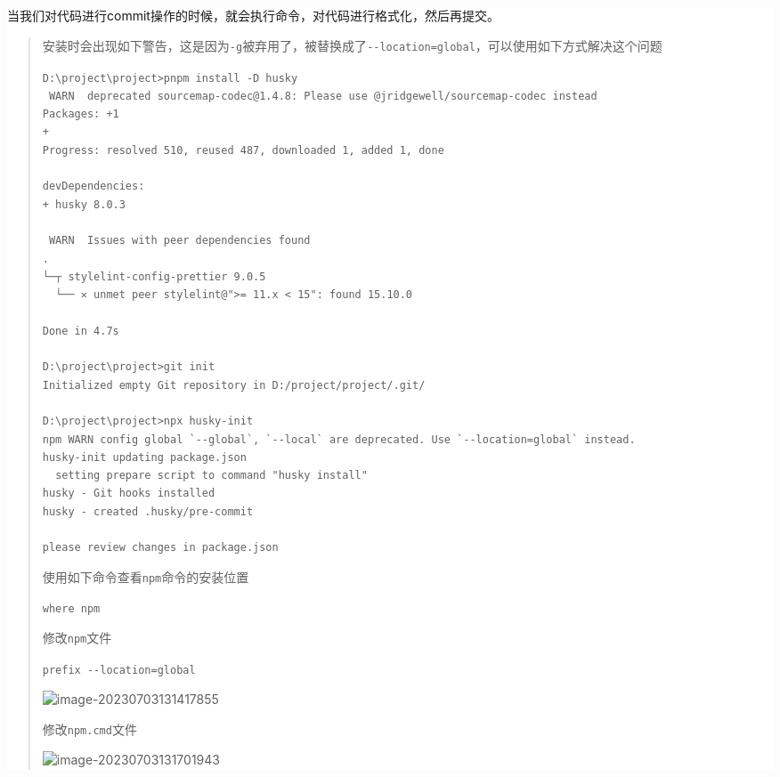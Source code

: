 当我们对代码进行commit操作的时候，就会执行命令，对代码进行格式化，然后再提交。

> 安装时会出现如下警告，这是因为`-g`被弃用了，被替换成了`--location=global`，可以使用如下方式解决这个问题
>
> ```
> D:\project\project>pnpm install -D husky
>  WARN  deprecated sourcemap-codec@1.4.8: Please use @jridgewell/sourcemap-codec instead
> Packages: +1
> +
> Progress: resolved 510, reused 487, downloaded 1, added 1, done
> 
> devDependencies:
> + husky 8.0.3
> 
>  WARN  Issues with peer dependencies found
> .
> └─┬ stylelint-config-prettier 9.0.5
>   └── ✕ unmet peer stylelint@">= 11.x < 15": found 15.10.0
> 
> Done in 4.7s
> 
> D:\project\project>git init
> Initialized empty Git repository in D:/project/project/.git/
> 
> D:\project\project>npx husky-init
> npm WARN config global `--global`, `--local` are deprecated. Use `--location=global` instead.
> husky-init updating package.json
>   setting prepare script to command "husky install"
> husky - Git hooks installed
> husky - created .husky/pre-commit
> 
> please review changes in package.json
> ```
>
> 使用如下命令查看`npm`命令的安装位置
>
> ```
> where npm
> ```
>
> 修改`npm`文件
>
> ```
> prefix --location=global
> ```
>
> <img src="https://gitlab.com/apzs/image/-/raw/master/image/image-20230703131417855.png" alt="image-20230703131417855"  />
>
> 修改`npm.cmd`文件
>
> <img src="https://gitlab.com/apzs/image/-/raw/master/image/image-20230703131701943.png" alt="image-20230703131701943"  />
